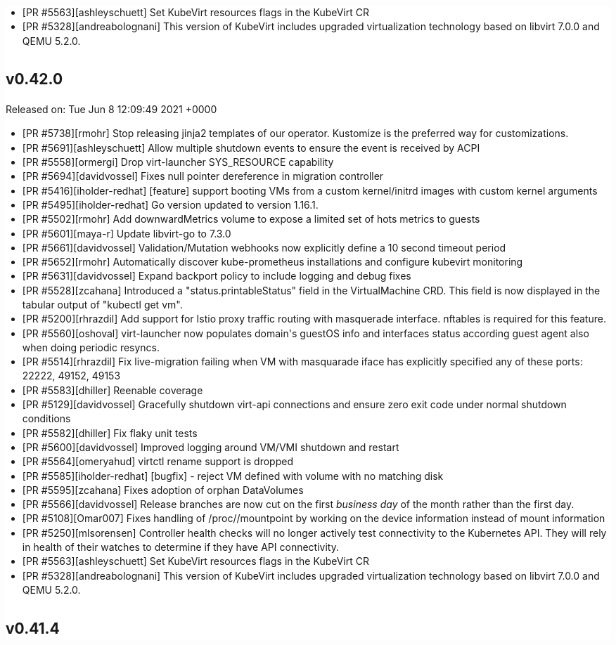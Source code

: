 - [PR #5563][ashleyschuett] Set KubeVirt resources flags in the KubeVirt CR
- [PR #5328][andreabolognani] This version of KubeVirt includes upgraded virtualization technology based on libvirt 7.0.0 and QEMU 5.2.0.

## v0.42.0

Released on: Tue Jun 8 12:09:49 2021 +0000

- [PR #5738][rmohr] Stop releasing jinja2 templates of our operator. Kustomize is the preferred way for customizations.
- [PR #5691][ashleyschuett] Allow multiple shutdown events to ensure the event is received by ACPI
- [PR #5558][ormergi] Drop virt-launcher SYS_RESOURCE capability
- [PR #5694][davidvossel] Fixes null pointer dereference in migration controller
- [PR #5416][iholder-redhat] [feature] support booting VMs from a custom kernel/initrd images with custom kernel arguments
- [PR #5495][iholder-redhat] Go version updated to version 1.16.1.
- [PR #5502][rmohr] Add downwardMetrics volume to expose a limited set of hots metrics to guests
- [PR #5601][maya-r] Update libvirt-go to 7.3.0
- [PR #5661][davidvossel] Validation/Mutation webhooks now explicitly define a 10 second timeout period
- [PR #5652][rmohr] Automatically discover kube-prometheus installations and configure kubevirt monitoring
- [PR #5631][davidvossel] Expand backport policy to include logging and debug fixes
- [PR #5528][zcahana] Introduced a "status.printableStatus" field in the VirtualMachine CRD. This field is now displayed in the tabular output of "kubectl get vm".
- [PR #5200][rhrazdil] Add support for Istio proxy traffic routing with masquerade interface. nftables is required for this feature.
- [PR #5560][oshoval] virt-launcher now populates domain's guestOS info and interfaces status according guest agent also when doing periodic resyncs.
- [PR #5514][rhrazdil] Fix live-migration failing when VM with masquarade iface has explicitly specified any of these ports: 22222, 49152, 49153
- [PR #5583][dhiller] Reenable coverage
- [PR #5129][davidvossel] Gracefully shutdown virt-api connections and ensure zero exit code under normal shutdown conditions
- [PR #5582][dhiller] Fix flaky unit tests
- [PR #5600][davidvossel] Improved logging around VM/VMI shutdown and restart
- [PR #5564][omeryahud] virtctl rename support is dropped
- [PR #5585][iholder-redhat] [bugfix] - reject VM defined with volume with no matching disk
- [PR #5595][zcahana] Fixes adoption of orphan DataVolumes
- [PR #5566][davidvossel] Release branches are now cut on the first _business day_ of the month rather than the first day.
- [PR #5108][Omar007] Fixes handling of /proc/<pid>/mountpoint by working on the device information instead of mount information
- [PR #5250][mlsorensen] Controller health checks will no longer actively test connectivity to the Kubernetes API. They will rely in health of their watches to determine if they have API connectivity.
- [PR #5563][ashleyschuett] Set KubeVirt resources flags in the KubeVirt CR
- [PR #5328][andreabolognani] This version of KubeVirt includes upgraded virtualization technology based on libvirt 7.0.0 and QEMU 5.2.0.

## v0.41.4
